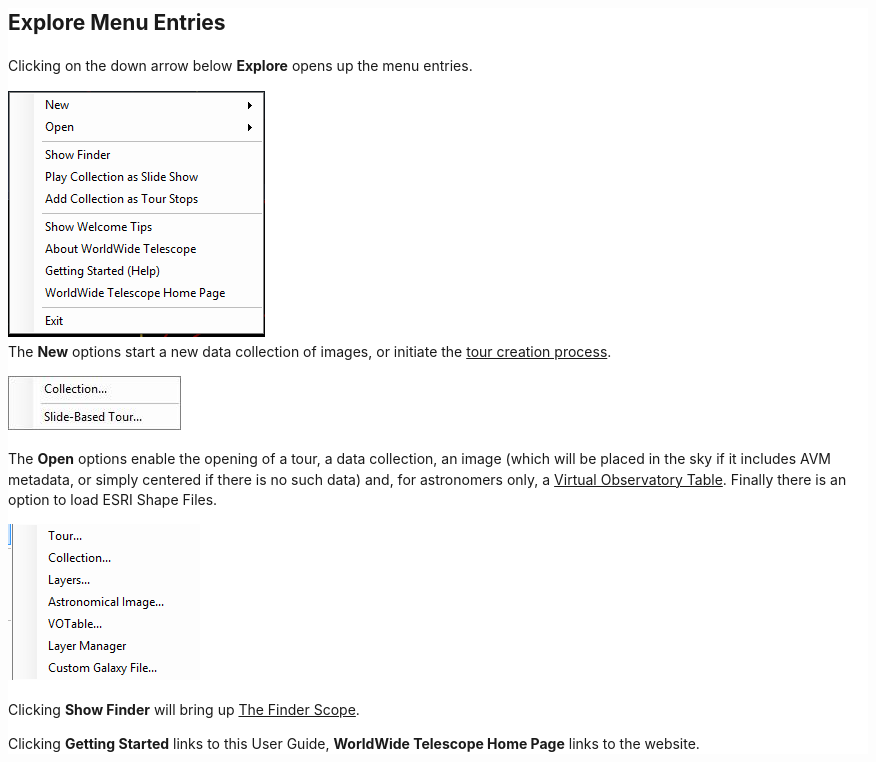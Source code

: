 ## Explore Menu Entries

Clicking on the down arrow below **Explore** opens up the menu entries.

![](uiimages/ui_win_Explore-Menu.png)  
The **New** options start a new data collection of images, or initiate the [tour creation process](#CreatingaTour).

![](uiimages/ExploreMenuEntries2.jpg)

The **Open** options enable the opening of a tour, a data collection, an image \(which will be placed in the sky if it includes AVM metadata, or simply centered if there is no such data\) and, for astronomers only, a [Virtual Observatory Table](#VirtualObservatoryTables). Finally there is an option to load ESRI Shape Files.

![](uiimages/ui_win_Explore-Menu-Submenu-Open.png)

Clicking **Show Finder** will bring up [The Finder Scope](#TheFinderScope).

Clicking **Getting Started** links to this User Guide, **WorldWide Telescope Home Page** links to the website.


